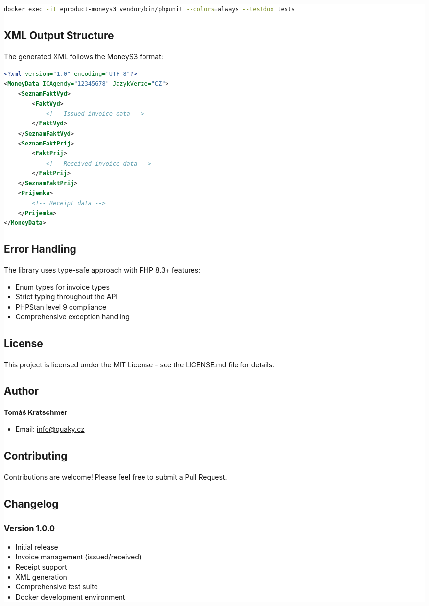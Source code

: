 ```bash
docker exec -it eproduct-moneys3 vendor/bin/phpunit --colors=always --testdox tests
```

## XML Output Structure

The generated XML follows the [MoneyS3 format](https://money.cz/navod/s3xmlde/):

```xml
<?xml version="1.0" encoding="UTF-8"?>
<MoneyData ICAgendy="12345678" JazykVerze="CZ">
    <SeznamFaktVyd>
        <FaktVyd>
            <!-- Issued invoice data -->
        </FaktVyd>
    </SeznamFaktVyd>
    <SeznamFaktPrij>
        <FaktPrij>
            <!-- Received invoice data -->
        </FaktPrij>
    </SeznamFaktPrij>
    <Prijemka>
        <!-- Receipt data -->
    </Prijemka>
</MoneyData>
```

## Error Handling

The library uses type-safe approach with PHP 8.3+ features:

- Enum types for invoice types
- Strict typing throughout the API
- PHPStan level 9 compliance
- Comprehensive exception handling

## License

This project is licensed under the MIT License - see the [LICENSE.md](LICENSE.md) file for details.

## Author

**Tomáš Kratschmer**
- Email: info@quaky.cz

## Contributing

Contributions are welcome! Please feel free to submit a Pull Request.

## Changelog

### Version 1.0.0
- Initial release
- Invoice management (issued/received)
- Receipt support
- XML generation
- Comprehensive test suite
- Docker development environment
